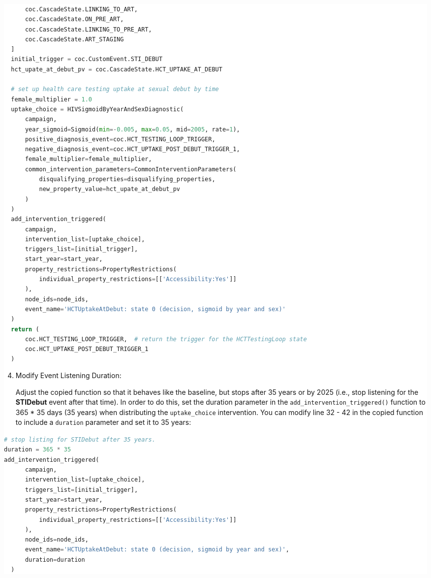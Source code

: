 ```Python
      coc.CascadeState.LINKING_TO_ART,
      coc.CascadeState.ON_PRE_ART,
      coc.CascadeState.LINKING_TO_PRE_ART,
      coc.CascadeState.ART_STAGING
  ]
  initial_trigger = coc.CustomEvent.STI_DEBUT
  hct_upate_at_debut_pv = coc.CascadeState.HCT_UPTAKE_AT_DEBUT

  # set up health care testing uptake at sexual debut by time
  female_multiplier = 1.0
  uptake_choice = HIVSigmoidByYearAndSexDiagnostic(
      campaign,
      year_sigmoid=Sigmoid(min=-0.005, max=0.05, mid=2005, rate=1),
      positive_diagnosis_event=coc.HCT_TESTING_LOOP_TRIGGER,
      negative_diagnosis_event=coc.HCT_UPTAKE_POST_DEBUT_TRIGGER_1,
      female_multiplier=female_multiplier,
      common_intervention_parameters=CommonInterventionParameters(
          disqualifying_properties=disqualifying_properties,
          new_property_value=hct_upate_at_debut_pv
      )
  )
  add_intervention_triggered(
      campaign,
      intervention_list=[uptake_choice],
      triggers_list=[initial_trigger],
      start_year=start_year,
      property_restrictions=PropertyRestrictions(
          individual_property_restrictions=[['Accessibility:Yes']]
      ),
      node_ids=node_ids,
      event_name='HCTUptakeAtDebut: state 0 (decision, sigmoid by year and sex)'
  )
  return (
      coc.HCT_TESTING_LOOP_TRIGGER,  # return the trigger for the HCTTestingLoop state
      coc.HCT_UPTAKE_POST_DEBUT_TRIGGER_1
  )
```

4. Modify Event Listening Duration:
    
    Adjust the copied function so that it behaves like the baseline, but stops after 35 years or by 2025 (i.e., stop 
listening for the **STIDebut** event after that time). In order to do this, set the duration parameter in the 
`add_intervention_triggered()` function to 365 * 35 days (35 years) when distributing the `uptake_choice` intervention.
    You can modify line 32  - 42 in the copied function to include a `duration` parameter and set it to 35 years:
```python
# stop listing for STIDebut after 35 years.
duration = 365 * 35
add_intervention_triggered(
      campaign,
      intervention_list=[uptake_choice],
      triggers_list=[initial_trigger],
      start_year=start_year,
      property_restrictions=PropertyRestrictions(
          individual_property_restrictions=[['Accessibility:Yes']]
      ),
      node_ids=node_ids,
      event_name='HCTUptakeAtDebut: state 0 (decision, sigmoid by year and sex)',
      duration=duration
  )
```
